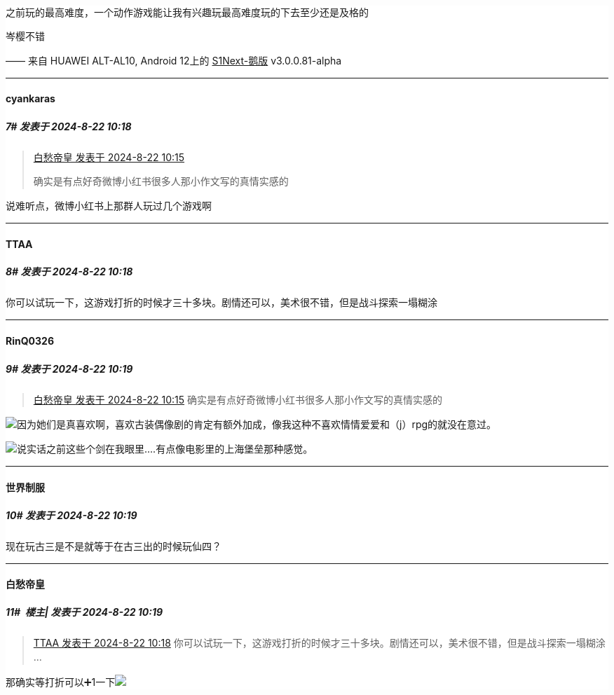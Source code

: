 之前玩的最高难度，一个动作游戏能让我有兴趣玩最高难度玩的下去至少还是及格的

岑樱不错

—— 来自 HUAWEI ALT-AL10, Android 12上的 [S1Next-鹅版](https://github.com/ykrank/S1-Next/releases) v3.0.0.81-alpha

*****

####  cyankaras  
##### 7#       发表于 2024-8-22 10:18

<blockquote><a href="httphttps://bbs.saraba1st.com/2b/forum.php?mod=redirect&amp;goto=findpost&amp;pid=65977021&amp;ptid=2196042" target="_blank">白愁帝皇 发表于 2024-8-22 10:15</a>

确实是有点好奇微博小红书很多人那小作文写的真情实感的</blockquote>
说难听点，微博小红书上那群人玩过几个游戏啊

*****

####  TTAA  
##### 8#       发表于 2024-8-22 10:18

你可以试玩一下，这游戏打折的时候才三十多块。剧情还可以，美术很不错，但是战斗探索一塌糊涂

*****

####  RinQ0326  
##### 9#       发表于 2024-8-22 10:19

<blockquote><a href="httphttps://bbs.saraba1st.com/2b/forum.php?mod=redirect&amp;goto=findpost&amp;pid=65977021&amp;ptid=2196042" target="_blank">白愁帝皇 发表于 2024-8-22 10:15</a>
确实是有点好奇微博小红书很多人那小作文写的真情实感的</blockquote>
<img src="https://static.saraba1st.com/image/smiley/face2017/024.png" referrerpolicy="no-referrer">因为她们是真喜欢啊，喜欢古装偶像剧的肯定有额外加成，像我这种不喜欢情情爱爱和（j）rpg的就没在意过。

<img src="https://static.saraba1st.com/image/smiley/face2017/067.png" referrerpolicy="no-referrer">说实话之前这些个剑在我眼里....有点像电影里的上海堡垒那种感觉。

*****

####  世界制服  
##### 10#       发表于 2024-8-22 10:19

现在玩古三是不是就等于在古三出的时候玩仙四？

*****

####  白愁帝皇  
##### 11#         楼主| 发表于 2024-8-22 10:19

<blockquote><a href="httphttps://bbs.saraba1st.com/2b/forum.php?mod=redirect&amp;goto=findpost&amp;pid=65977057&amp;ptid=2196042" target="_blank">TTAA 发表于 2024-8-22 10:18</a>
你可以试玩一下，这游戏打折的时候才三十多块。剧情还可以，美术很不错，但是战斗探索一塌糊涂 ...</blockquote>
那确实等打折可以➕1一下<img src="https://static.saraba1st.com/image/smiley/face2017/062.gif" referrerpolicy="no-referrer">
